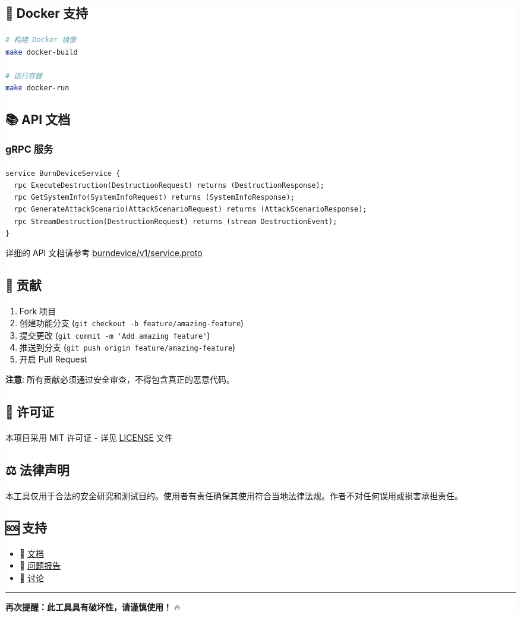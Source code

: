 ## 🐳 Docker 支持

```bash
# 构建 Docker 镜像
make docker-build

# 运行容器
make docker-run
```

## 📚 API 文档

### gRPC 服务

```protobuf
service BurnDeviceService {
  rpc ExecuteDestruction(DestructionRequest) returns (DestructionResponse);
  rpc GetSystemInfo(SystemInfoRequest) returns (SystemInfoResponse);
  rpc GenerateAttackScenario(AttackScenarioRequest) returns (AttackScenarioResponse);
  rpc StreamDestruction(DestructionRequest) returns (stream DestructionEvent);
}
```

详细的 API 文档请参考 [burndevice/v1/service.proto](burndevice/v1/service.proto)

## 🤝 贡献

1. Fork 项目
2. 创建功能分支 (`git checkout -b feature/amazing-feature`)
3. 提交更改 (`git commit -m 'Add amazing feature'`)
4. 推送到分支 (`git push origin feature/amazing-feature`)
5. 开启 Pull Request

**注意**: 所有贡献必须通过安全审查，不得包含真正的恶意代码。

## 📄 许可证

本项目采用 MIT 许可证 - 详见 [LICENSE](LICENSE) 文件

## ⚖️ 法律声明

本工具仅用于合法的安全研究和测试目的。使用者有责任确保其使用符合当地法律法规。作者不对任何误用或损害承担责任。

## 🆘 支持

- 📖 [文档](docs/)
- 🐛 [问题报告](https://github.com/BurnDevice/BurnDevice/issues)
- 💬 [讨论](https://github.com/BurnDevice/BurnDevice/discussions)

---

**再次提醒：此工具具有破坏性，请谨慎使用！** 🔥 